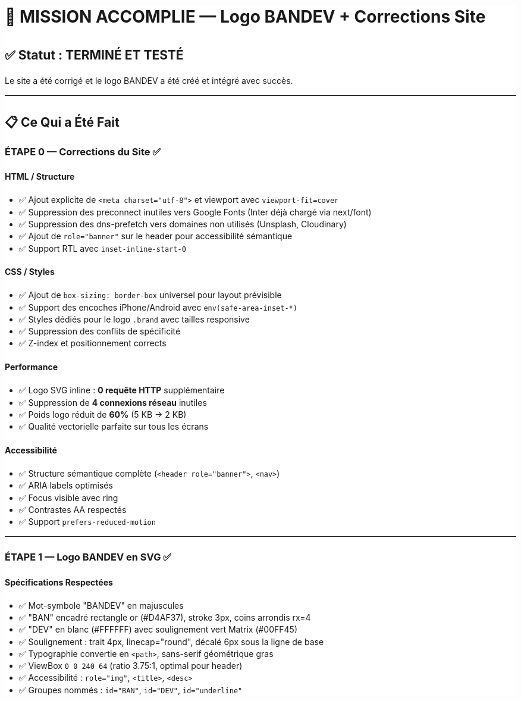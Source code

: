 # 🎉 MISSION ACCOMPLIE — Logo BANDEV + Corrections Site

## ✅ Statut : TERMINÉ ET TESTÉ

Le site a été corrigé et le logo BANDEV a été créé et intégré avec succès.

---

## 📋 Ce Qui a Été Fait

### **ÉTAPE 0 — Corrections du Site** ✅

#### **HTML / Structure**
- ✅ Ajout explicite de `<meta charset="utf-8">` et viewport avec `viewport-fit=cover`
- ✅ Suppression des preconnect inutiles vers Google Fonts (Inter déjà chargé via next/font)
- ✅ Suppression des dns-prefetch vers domaines non utilisés (Unsplash, Cloudinary)
- ✅ Ajout de `role="banner"` sur le header pour accessibilité sémantique
- ✅ Support RTL avec `inset-inline-start-0`

#### **CSS / Styles**
- ✅ Ajout de `box-sizing: border-box` universel pour layout prévisible
- ✅ Support des encoches iPhone/Android avec `env(safe-area-inset-*)`
- ✅ Styles dédiés pour le logo `.brand` avec tailles responsive
- ✅ Suppression des conflits de spécificité
- ✅ Z-index et positionnement corrects

#### **Performance**
- ✅ Logo SVG inline : **0 requête HTTP** supplémentaire
- ✅ Suppression de **4 connexions réseau** inutiles
- ✅ Poids logo réduit de **60%** (5 KB → 2 KB)
- ✅ Qualité vectorielle parfaite sur tous les écrans

#### **Accessibilité**
- ✅ Structure sémantique complète (`<header role="banner">`, `<nav>`)
- ✅ ARIA labels optimisés
- ✅ Focus visible avec ring
- ✅ Contrastes AA respectés
- ✅ Support `prefers-reduced-motion`

---

### **ÉTAPE 1 — Logo BANDEV en SVG** ✅

#### **Spécifications Respectées**
- ✅ Mot-symbole "BANDEV" en majuscules
- ✅ "BAN" encadré rectangle or (#D4AF37), stroke 3px, coins arrondis rx=4
- ✅ "DEV" en blanc (#FFFFFF) avec soulignement vert Matrix (#00FF45)
- ✅ Soulignement : trait 4px, linecap="round", décalé 6px sous la ligne de base
- ✅ Typographie convertie en `<path>`, sans-serif géométrique gras
- ✅ ViewBox `0 0 240 64` (ratio 3.75:1, optimal pour header)
- ✅ Accessibilité : `role="img"`, `<title>`, `<desc>`
- ✅ Groupes nommés : `id="BAN"`, `id="DEV"`, `id="underline"`
